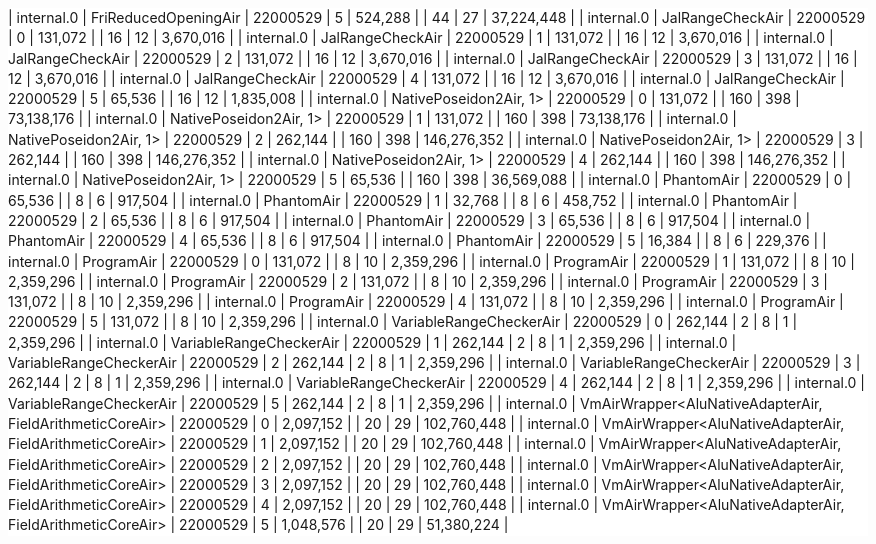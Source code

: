 | internal.0 | FriReducedOpeningAir | 22000529 | 5 | 524,288 |  | 44 | 27 | 37,224,448 | 
| internal.0 | JalRangeCheckAir | 22000529 | 0 | 131,072 |  | 16 | 12 | 3,670,016 | 
| internal.0 | JalRangeCheckAir | 22000529 | 1 | 131,072 |  | 16 | 12 | 3,670,016 | 
| internal.0 | JalRangeCheckAir | 22000529 | 2 | 131,072 |  | 16 | 12 | 3,670,016 | 
| internal.0 | JalRangeCheckAir | 22000529 | 3 | 131,072 |  | 16 | 12 | 3,670,016 | 
| internal.0 | JalRangeCheckAir | 22000529 | 4 | 131,072 |  | 16 | 12 | 3,670,016 | 
| internal.0 | JalRangeCheckAir | 22000529 | 5 | 65,536 |  | 16 | 12 | 1,835,008 | 
| internal.0 | NativePoseidon2Air<BabyBearParameters>, 1> | 22000529 | 0 | 131,072 |  | 160 | 398 | 73,138,176 | 
| internal.0 | NativePoseidon2Air<BabyBearParameters>, 1> | 22000529 | 1 | 131,072 |  | 160 | 398 | 73,138,176 | 
| internal.0 | NativePoseidon2Air<BabyBearParameters>, 1> | 22000529 | 2 | 262,144 |  | 160 | 398 | 146,276,352 | 
| internal.0 | NativePoseidon2Air<BabyBearParameters>, 1> | 22000529 | 3 | 262,144 |  | 160 | 398 | 146,276,352 | 
| internal.0 | NativePoseidon2Air<BabyBearParameters>, 1> | 22000529 | 4 | 262,144 |  | 160 | 398 | 146,276,352 | 
| internal.0 | NativePoseidon2Air<BabyBearParameters>, 1> | 22000529 | 5 | 65,536 |  | 160 | 398 | 36,569,088 | 
| internal.0 | PhantomAir | 22000529 | 0 | 65,536 |  | 8 | 6 | 917,504 | 
| internal.0 | PhantomAir | 22000529 | 1 | 32,768 |  | 8 | 6 | 458,752 | 
| internal.0 | PhantomAir | 22000529 | 2 | 65,536 |  | 8 | 6 | 917,504 | 
| internal.0 | PhantomAir | 22000529 | 3 | 65,536 |  | 8 | 6 | 917,504 | 
| internal.0 | PhantomAir | 22000529 | 4 | 65,536 |  | 8 | 6 | 917,504 | 
| internal.0 | PhantomAir | 22000529 | 5 | 16,384 |  | 8 | 6 | 229,376 | 
| internal.0 | ProgramAir | 22000529 | 0 | 131,072 |  | 8 | 10 | 2,359,296 | 
| internal.0 | ProgramAir | 22000529 | 1 | 131,072 |  | 8 | 10 | 2,359,296 | 
| internal.0 | ProgramAir | 22000529 | 2 | 131,072 |  | 8 | 10 | 2,359,296 | 
| internal.0 | ProgramAir | 22000529 | 3 | 131,072 |  | 8 | 10 | 2,359,296 | 
| internal.0 | ProgramAir | 22000529 | 4 | 131,072 |  | 8 | 10 | 2,359,296 | 
| internal.0 | ProgramAir | 22000529 | 5 | 131,072 |  | 8 | 10 | 2,359,296 | 
| internal.0 | VariableRangeCheckerAir | 22000529 | 0 | 262,144 | 2 | 8 | 1 | 2,359,296 | 
| internal.0 | VariableRangeCheckerAir | 22000529 | 1 | 262,144 | 2 | 8 | 1 | 2,359,296 | 
| internal.0 | VariableRangeCheckerAir | 22000529 | 2 | 262,144 | 2 | 8 | 1 | 2,359,296 | 
| internal.0 | VariableRangeCheckerAir | 22000529 | 3 | 262,144 | 2 | 8 | 1 | 2,359,296 | 
| internal.0 | VariableRangeCheckerAir | 22000529 | 4 | 262,144 | 2 | 8 | 1 | 2,359,296 | 
| internal.0 | VariableRangeCheckerAir | 22000529 | 5 | 262,144 | 2 | 8 | 1 | 2,359,296 | 
| internal.0 | VmAirWrapper<AluNativeAdapterAir, FieldArithmeticCoreAir> | 22000529 | 0 | 2,097,152 |  | 20 | 29 | 102,760,448 | 
| internal.0 | VmAirWrapper<AluNativeAdapterAir, FieldArithmeticCoreAir> | 22000529 | 1 | 2,097,152 |  | 20 | 29 | 102,760,448 | 
| internal.0 | VmAirWrapper<AluNativeAdapterAir, FieldArithmeticCoreAir> | 22000529 | 2 | 2,097,152 |  | 20 | 29 | 102,760,448 | 
| internal.0 | VmAirWrapper<AluNativeAdapterAir, FieldArithmeticCoreAir> | 22000529 | 3 | 2,097,152 |  | 20 | 29 | 102,760,448 | 
| internal.0 | VmAirWrapper<AluNativeAdapterAir, FieldArithmeticCoreAir> | 22000529 | 4 | 2,097,152 |  | 20 | 29 | 102,760,448 | 
| internal.0 | VmAirWrapper<AluNativeAdapterAir, FieldArithmeticCoreAir> | 22000529 | 5 | 1,048,576 |  | 20 | 29 | 51,380,224 | 